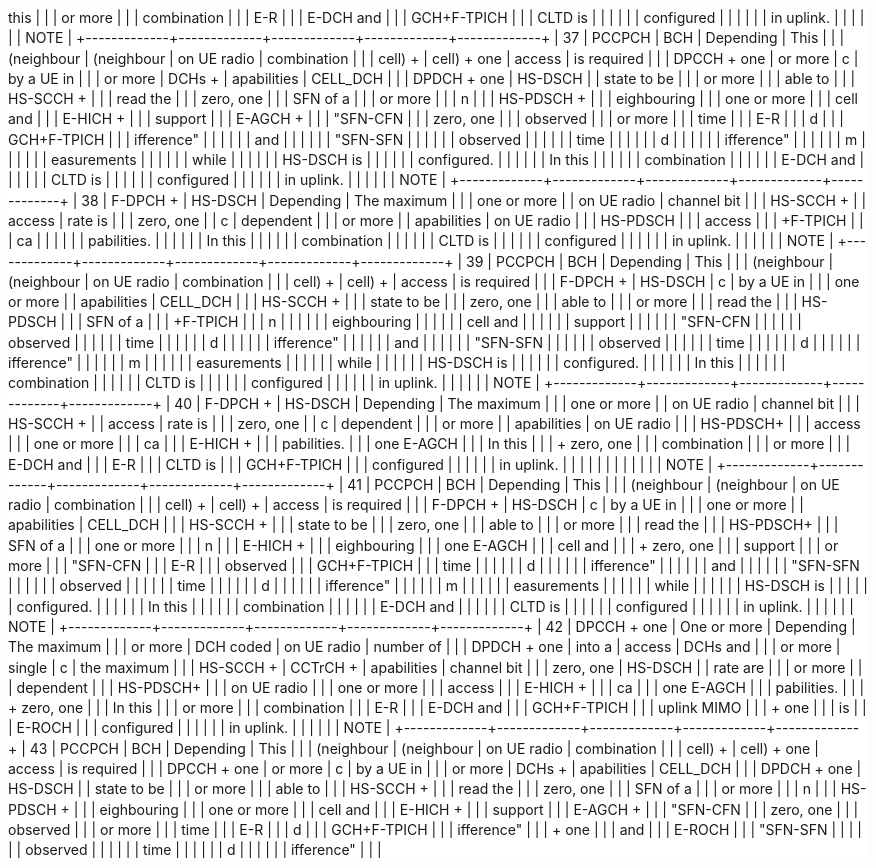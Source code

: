 this | | | or more | | | combination | | | E-R | | | E-DCH and | | | GCH+F-TPICH | | | CLTD is | | | | | | configured | | | | | | in uplink. | | | | | | NOTE | +-------------+-------------+-------------+-------------+-------------+ | 37 | PCCPCH | BCH | Depending | This | | | (neighbour | (neighbour | on UE radio | combination | | | cell) + | cell) + one | access | is required | | | DPCCH + one | or more | c | by a UE in | | | or more | DCHs + | apabilities | CELL_DCH | | | DPDCH + one | HS-DSCH | | state to be | | | or more | | | able to | | | HS-SCCH + | | | read the | | | zero, one | | | SFN of a | | | or more | | | n | | | HS-PDSCH + | | | eighbouring | | | one or more | | | cell and | | | E-HICH + | | | support | | | E-AGCH + | | | \"SFN-CFN | | | zero, one | | | observed | | | or more | | | time | | | E-R | | | d | | | GCH+F-TPICH | | | ifference\" | | | | | | and | | | | | | \"SFN-SFN | | | | | | observed | | | | | | time | | | | | | d | | | | | | ifference\" | | | | | | m | | | | | | easurements | | | | | | while | | | | | | HS-DSCH is | | | | | | configured. | | | | | | In this | | | | | | combination | | | | | | E-DCH and | | | | | | CLTD is | | | | | | configured | | | | | | in uplink. | | | | | | NOTE | +-------------+-------------+-------------+-------------+-------------+ | 38 | F-DPCH + | HS-DSCH | Depending | The maximum | | | one or more | | on UE radio | channel bit | | | HS-SCCH + | | access | rate is | | | zero, one | | c | dependent | | | or more | | apabilities | on UE radio | | | HS-PDSCH | | | access | | | +F-TPICH | | | ca | | | | | | pabilities. | | | | | | In this | | | | | | combination | | | | | | CLTD is | | | | | | configured | | | | | | in uplink. | | | | | | NOTE | +-------------+-------------+-------------+-------------+-------------+ | 39 | PCCPCH | BCH | Depending | This | | | (neighbour | (neighbour | on UE radio | combination | | | cell) + | cell) + | access | is required | | | F-DPCH + | HS-DSCH | c | by a UE in | | | one or more | | apabilities | CELL_DCH | | | HS-SCCH + | | | state to be | | | zero, one | | | able to | | | or more | | | read the | | | HS-PDSCH | | | SFN of a | | | +F-TPICH | | | n | | | | | | eighbouring | | | | | | cell and | | | | | | support | | | | | | \"SFN-CFN | | | | | | observed | | | | | | time | | | | | | d | | | | | | ifference\" | | | | | | and | | | | | | \"SFN-SFN | | | | | | observed | | | | | | time | | | | | | d | | | | | | ifference\" | | | | | | m | | | | | | easurements | | | | | | while | | | | | | HS-DSCH is | | | | | | configured. | | | | | | In this | | | | | | combination | | | | | | CLTD is | | | | | | configured | | | | | | in uplink. | | | | | | NOTE | +-------------+-------------+-------------+-------------+-------------+ | 40 | F-DPCH + | HS-DSCH | Depending | The maximum | | | one or more | | on UE radio | channel bit | | | HS-SCCH + | | access | rate is | | | zero, one | | c | dependent | | | or more | | apabilities | on UE radio | | | HS-PDSCH+ | | | access | | | one or more | | | ca | | | E-HICH + | | | pabilities. | | | one E-AGCH | | | In this | | | + zero, one | | | combination | | | or more | | | E-DCH and | | | E-R | | | CLTD is | | | GCH+F-TPICH | | | configured | | | | | | in uplink. | | | | | | | | | | | | NOTE | +-------------+-------------+-------------+-------------+-------------+ | 41 | PCCPCH | BCH | Depending | This | | | (neighbour | (neighbour | on UE radio | combination | | | cell) + | cell) + | access | is required | | | F-DPCH + | HS-DSCH | c | by a UE in | | | one or more | | apabilities | CELL_DCH | | | HS-SCCH + | | | state to be | | | zero, one | | | able to | | | or more | | | read the | | | HS-PDSCH+ | | | SFN of a | | | one or more | | | n | | | E-HICH + | | | eighbouring | | | one E-AGCH | | | cell and | | | + zero, one | | | support | | | or more | | | \"SFN-CFN | | | E-R | | | observed | | | GCH+F-TPICH | | | time | | | | | | d | | | | | | ifference\" | | | | | | and | | | | | | \"SFN-SFN | | | | | | observed | | | | | | time | | | | | | d | | | | | | ifference\" | | | | | | m | | | | | | easurements | | | | | | while | | | | | | HS-DSCH is | | | | | | configured. | | | | | | In this | | | | | | combination | | | | | | E-DCH and | | | | | | CLTD is | | | | | | configured | | | | | | in uplink. | | | | | | NOTE | +-------------+-------------+-------------+-------------+-------------+ | 42 | DPCCH + one | One or more | Depending | The maximum | | | or more | DCH coded | on UE radio | number of | | | DPDCH + one | into a | access | DCHs and | | | or more | single | c | the maximum | | | HS-SCCH + | CCTrCH + | apabilities | channel bit | | | zero, one | HS-DSCH | | rate are | | | or more | | | dependent | | | HS-PDSCH+ | | | on UE radio | | | one or more | | | access | | | E-HICH + | | | ca | | | one E-AGCH | | | pabilities. | | | + zero, one | | | In this | | | or more | | | combination | | | E-R | | | E-DCH and | | | GCH+F-TPICH | | | uplink MIMO | | | + one | | | is | | | E-ROCH | | | configured | | | | | | in uplink. | | | | | | NOTE | +-------------+-------------+-------------+-------------+-------------+ | 43 | PCCPCH | BCH | Depending | This | | | (neighbour | (neighbour | on UE radio | combination | | | cell) + | cell) + one | access | is required | | | DPCCH + one | or more | c | by a UE in | | | or more | DCHs + | apabilities | CELL_DCH | | | DPDCH + one | HS-DSCH | | state to be | | | or more | | | able to | | | HS-SCCH + | | | read the | | | zero, one | | | SFN of a | | | or more | | | n | | | HS-PDSCH + | | | eighbouring | | | one or more | | | cell and | | | E-HICH + | | | support | | | E-AGCH + | | | \"SFN-CFN | | | zero, one | | | observed | | | or more | | | time | | | E-R | | | d | | | GCH+F-TPICH | | | ifference\" | | | + one | | | and | | | E-ROCH | | | \"SFN-SFN | | | | | | observed | | | | | | time | | | | | | d | | | | | | ifference\" | | |